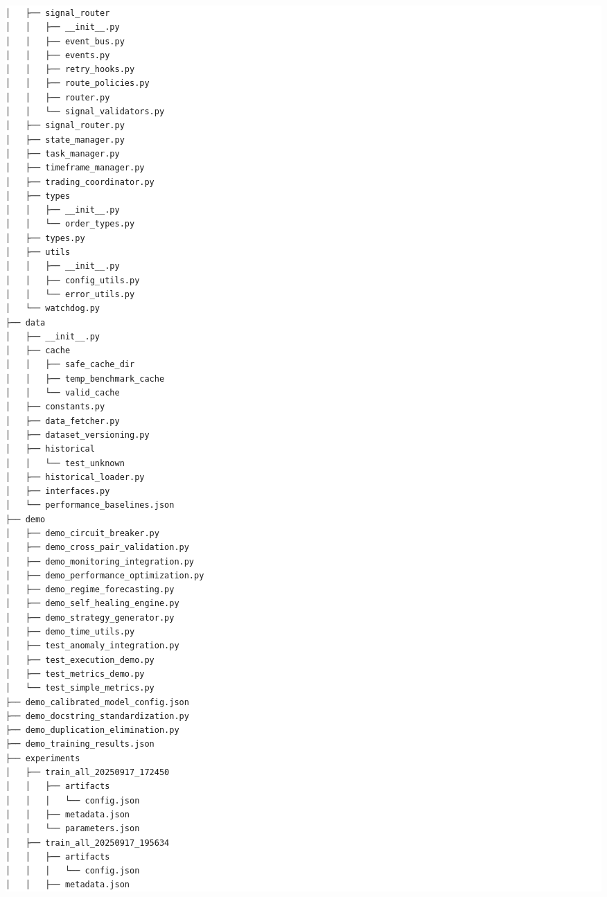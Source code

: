 ```
│   ├── signal_router
│   │   ├── __init__.py
│   │   ├── event_bus.py
│   │   ├── events.py
│   │   ├── retry_hooks.py
│   │   ├── route_policies.py
│   │   ├── router.py
│   │   └── signal_validators.py
│   ├── signal_router.py
│   ├── state_manager.py
│   ├── task_manager.py
│   ├── timeframe_manager.py
│   ├── trading_coordinator.py
│   ├── types
│   │   ├── __init__.py
│   │   └── order_types.py
│   ├── types.py
│   ├── utils
│   │   ├── __init__.py
│   │   ├── config_utils.py
│   │   └── error_utils.py
│   └── watchdog.py
├── data
│   ├── __init__.py
│   ├── cache
│   │   ├── safe_cache_dir
│   │   ├── temp_benchmark_cache
│   │   └── valid_cache
│   ├── constants.py
│   ├── data_fetcher.py
│   ├── dataset_versioning.py
│   ├── historical
│   │   └── test_unknown
│   ├── historical_loader.py
│   ├── interfaces.py
│   └── performance_baselines.json
├── demo
│   ├── demo_circuit_breaker.py
│   ├── demo_cross_pair_validation.py
│   ├── demo_monitoring_integration.py
│   ├── demo_performance_optimization.py
│   ├── demo_regime_forecasting.py
│   ├── demo_self_healing_engine.py
│   ├── demo_strategy_generator.py
│   ├── demo_time_utils.py
│   ├── test_anomaly_integration.py
│   ├── test_execution_demo.py
│   ├── test_metrics_demo.py
│   └── test_simple_metrics.py
├── demo_calibrated_model_config.json
├── demo_docstring_standardization.py
├── demo_duplication_elimination.py
├── demo_training_results.json
├── experiments
│   ├── train_all_20250917_172450
│   │   ├── artifacts
│   │   │   └── config.json
│   │   ├── metadata.json
│   │   └── parameters.json
│   ├── train_all_20250917_195634
│   │   ├── artifacts
│   │   │   └── config.json
│   │   ├── metadata.json
```